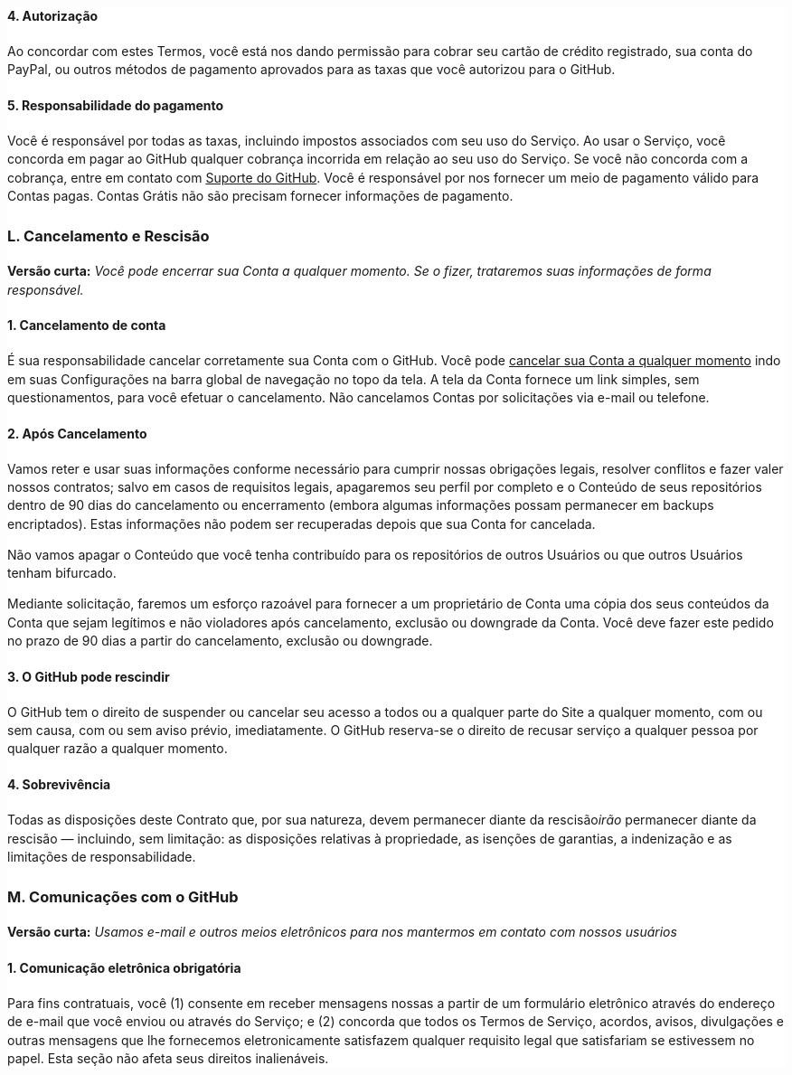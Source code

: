 #### 4. Autorização
Ao concordar com estes Termos, você está nos dando permissão para cobrar seu cartão de crédito registrado, sua conta do PayPal, ou outros métodos de pagamento aprovados para as taxas que você autorizou para o GitHub.

#### 5. Responsabilidade do pagamento
Você é responsável por todas as taxas, incluindo impostos associados com seu uso do Serviço. Ao usar o Serviço, você concorda em pagar ao GitHub qualquer cobrança incorrida em relação ao seu uso do Serviço.  Se você não concorda com a cobrança, entre em contato com [Suporte do GitHub](https://support.github.com/contact). Você é responsável por nos fornecer um meio de pagamento válido para Contas pagas. Contas Grátis não são precisam fornecer informações de pagamento.

### L. Cancelamento e Rescisão
**Versão curta:** *Você pode encerrar sua Conta a qualquer momento. Se o fizer, trataremos suas informações de forma responsável.*

#### 1. Cancelamento de conta
É sua responsabilidade cancelar corretamente sua Conta com o GitHub. Você pode [cancelar sua Conta a qualquer momento](/articles/how-do-i-cancel-my-account/) indo em suas Configurações na barra global de navegação no topo da tela. A tela da Conta fornece um link simples, sem questionamentos, para você efetuar o cancelamento. Não cancelamos Contas por solicitações via e-mail ou telefone.

#### 2. Após Cancelamento
Vamos reter e usar suas informações conforme necessário para cumprir nossas obrigações legais, resolver conflitos e fazer valer nossos contratos; salvo em casos de requisitos legais, apagaremos seu perfil por completo  e o Conteúdo de seus repositórios dentro de 90 dias do cancelamento ou encerramento (embora algumas informações possam permanecer em backups encriptados). Estas informações não podem ser recuperadas depois que sua Conta for cancelada.

Não vamos apagar o Conteúdo que você tenha contribuído para os repositórios de outros Usuários ou que outros Usuários tenham bifurcado.

Mediante solicitação, faremos um esforço razoável para fornecer a um proprietário de Conta uma cópia dos seus conteúdos da Conta que sejam legítimos e não violadores após cancelamento, exclusão ou downgrade da Conta. Você deve fazer este pedido no prazo de 90 dias a partir do cancelamento, exclusão ou downgrade.

#### 3. O GitHub pode rescindir
O GitHub tem o direito de suspender ou cancelar seu acesso a todos ou a qualquer parte do Site a qualquer momento, com ou sem causa, com ou sem aviso prévio, imediatamente. O GitHub reserva-se o direito de recusar serviço a qualquer pessoa por qualquer razão a qualquer momento.

#### 4. Sobrevivência
Todas as disposições deste Contrato que, por sua natureza, devem permanecer diante da rescisão*irão* permanecer diante da rescisão — incluindo, sem limitação: as disposições relativas à propriedade, as isenções de garantias, a indenização e as limitações de responsabilidade.

### M. Comunicações com o GitHub
**Versão curta:** *Usamos e-mail e outros meios eletrônicos para nos mantermos em contato com nossos usuários*

#### 1. Comunicação eletrônica obrigatória
Para fins contratuais, você (1) consente em receber mensagens nossas a partir de um formulário eletrônico através do endereço de e-mail que você enviou ou através do Serviço; e (2) concorda que todos os Termos de Serviço, acordos, avisos, divulgações e outras mensagens que lhe fornecemos eletronicamente satisfazem qualquer requisito legal que satisfariam se estivessem no papel. Esta seção não afeta seus direitos inalienáveis.
